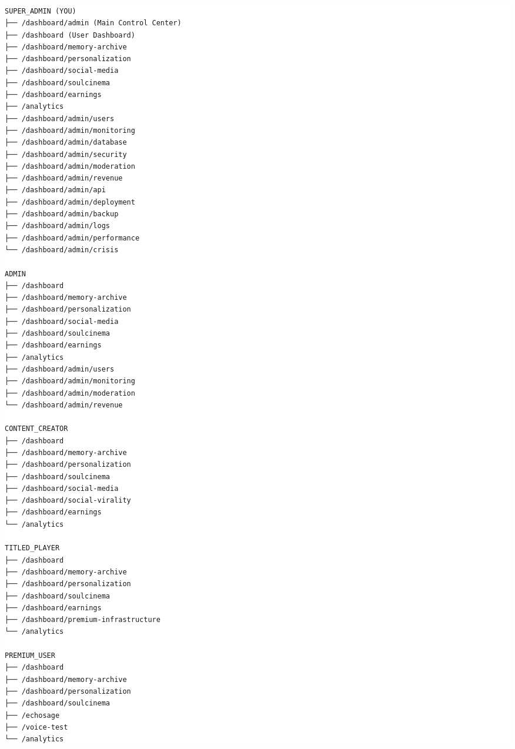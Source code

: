```
SUPER_ADMIN (YOU)
├── /dashboard/admin (Main Control Center)
├── /dashboard (User Dashboard)
├── /dashboard/memory-archive
├── /dashboard/personalization
├── /dashboard/social-media
├── /dashboard/soulcinema
├── /dashboard/earnings
├── /analytics
├── /dashboard/admin/users
├── /dashboard/admin/monitoring
├── /dashboard/admin/database
├── /dashboard/admin/security
├── /dashboard/admin/moderation
├── /dashboard/admin/revenue
├── /dashboard/admin/api
├── /dashboard/admin/deployment
├── /dashboard/admin/backup
├── /dashboard/admin/logs
├── /dashboard/admin/performance
└── /dashboard/admin/crisis

ADMIN
├── /dashboard
├── /dashboard/memory-archive
├── /dashboard/personalization
├── /dashboard/social-media
├── /dashboard/soulcinema
├── /dashboard/earnings
├── /analytics
├── /dashboard/admin/users
├── /dashboard/admin/monitoring
├── /dashboard/admin/moderation
└── /dashboard/admin/revenue

CONTENT_CREATOR
├── /dashboard
├── /dashboard/memory-archive
├── /dashboard/personalization
├── /dashboard/soulcinema
├── /dashboard/social-media
├── /dashboard/social-virality
├── /dashboard/earnings
└── /analytics

TITLED_PLAYER
├── /dashboard
├── /dashboard/memory-archive
├── /dashboard/personalization
├── /dashboard/soulcinema
├── /dashboard/earnings
├── /dashboard/premium-infrastructure
└── /analytics

PREMIUM_USER
├── /dashboard
├── /dashboard/memory-archive
├── /dashboard/personalization
├── /dashboard/soulcinema
├── /echosage
├── /voice-test
└── /analytics

```